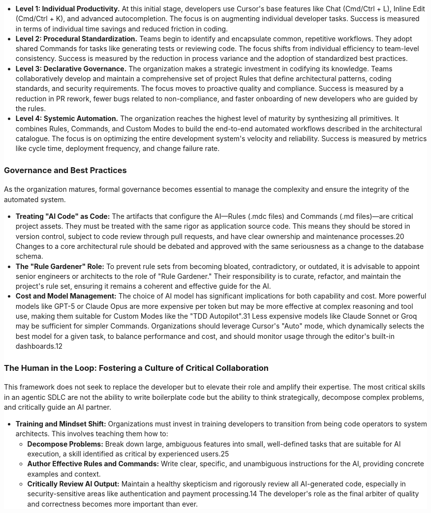 * **Level 1: Individual Productivity.** At this initial stage, developers use Cursor's base features like Chat (Cmd/Ctrl \+ L), Inline Edit (Cmd/Ctrl \+ K), and advanced autocompletion. The focus is on augmenting individual developer tasks. Success is measured in terms of individual time savings and reduced friction in coding.  
* **Level 2: Procedural Standardization.** Teams begin to identify and encapsulate common, repetitive workflows. They adopt shared Commands for tasks like generating tests or reviewing code. The focus shifts from individual efficiency to team-level consistency. Success is measured by the reduction in process variance and the adoption of standardized best practices.  
* **Level 3: Declarative Governance.** The organization makes a strategic investment in codifying its knowledge. Teams collaboratively develop and maintain a comprehensive set of project Rules that define architectural patterns, coding standards, and security requirements. The focus moves to proactive quality and compliance. Success is measured by a reduction in PR rework, fewer bugs related to non-compliance, and faster onboarding of new developers who are guided by the rules.  
* **Level 4: Systemic Automation.** The organization reaches the highest level of maturity by synthesizing all primitives. It combines Rules, Commands, and Custom Modes to build the end-to-end automated workflows described in the architectural catalogue. The focus is on optimizing the entire development system's velocity and reliability. Success is measured by metrics like cycle time, deployment frequency, and change failure rate.

### **Governance and Best Practices**

As the organization matures, formal governance becomes essential to manage the complexity and ensure the integrity of the automated system.

* **Treating "AI Code" as Code:** The artifacts that configure the AI—Rules (.mdc files) and Commands (.md files)—are critical project assets. They must be treated with the same rigor as application source code. This means they should be stored in version control, subject to code review through pull requests, and have clear ownership and maintenance processes.20 Changes to a core architectural rule should be debated and approved with the same seriousness as a change to the database schema.  
* **The "Rule Gardener" Role:** To prevent rule sets from becoming bloated, contradictory, or outdated, it is advisable to appoint senior engineers or architects to the role of "Rule Gardener." Their responsibility is to curate, refactor, and maintain the project's rule set, ensuring it remains a coherent and effective guide for the AI.  
* **Cost and Model Management:** The choice of AI model has significant implications for both capability and cost. More powerful models like GPT-5 or Claude Opus are more expensive per token but may be more effective at complex reasoning and tool use, making them suitable for Custom Modes like the "TDD Autopilot".31 Less expensive models like Claude Sonnet or Groq may be sufficient for simpler Commands. Organizations should leverage Cursor's "Auto" mode, which dynamically selects the best model for a given task, to balance performance and cost, and should monitor usage through the editor's built-in dashboards.12

### **The Human in the Loop: Fostering a Culture of Critical Collaboration**

This framework does not seek to replace the developer but to elevate their role and amplify their expertise. The most critical skills in an agentic SDLC are not the ability to write boilerplate code but the ability to think strategically, decompose complex problems, and critically guide an AI partner.

* **Training and Mindset Shift:** Organizations must invest in training developers to transition from being code operators to system architects. This involves teaching them how to:  
  * **Decompose Problems:** Break down large, ambiguous features into small, well-defined tasks that are suitable for AI execution, a skill identified as critical by experienced users.25  
  * **Author Effective Rules and Commands:** Write clear, specific, and unambiguous instructions for the AI, providing concrete examples and context.  
  * **Critically Review AI Output:** Maintain a healthy skepticism and rigorously review all AI-generated code, especially in security-sensitive areas like authentication and payment processing.14 The developer's role as the final arbiter of quality and correctness becomes more important than ever.
